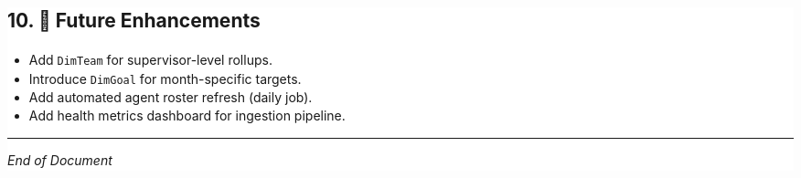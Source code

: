 
## 10. 🧠 Future Enhancements

- Add `DimTeam` for supervisor-level rollups.  
- Introduce `DimGoal` for month-specific targets.  
- Add automated agent roster refresh (daily job).  
- Add health metrics dashboard for ingestion pipeline.

---

*End of Document*
